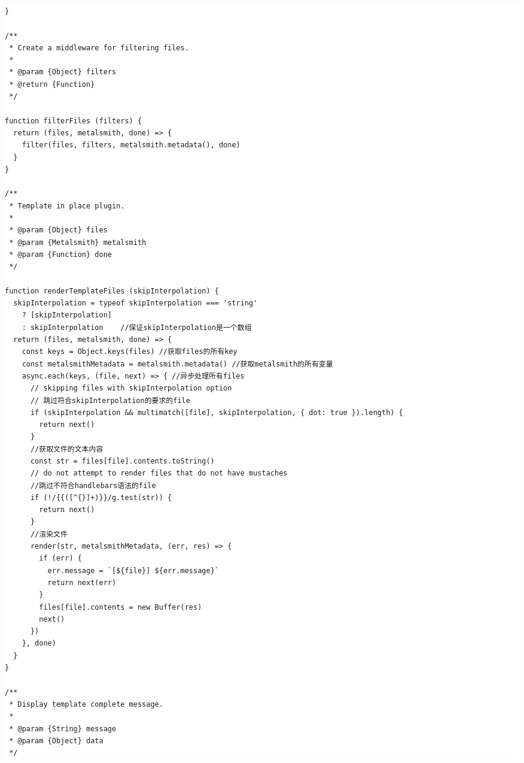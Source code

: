 ```
}

/**
 * Create a middleware for filtering files.
 *
 * @param {Object} filters
 * @return {Function}
 */

function filterFiles (filters) {
  return (files, metalsmith, done) => {
    filter(files, filters, metalsmith.metadata(), done)
  }
}

/**
 * Template in place plugin.
 *
 * @param {Object} files
 * @param {Metalsmith} metalsmith
 * @param {Function} done
 */

function renderTemplateFiles (skipInterpolation) {
  skipInterpolation = typeof skipInterpolation === 'string'
    ? [skipInterpolation]
    : skipInterpolation    //保证skipInterpolation是一个数组
  return (files, metalsmith, done) => {
    const keys = Object.keys(files) //获取files的所有key
    const metalsmithMetadata = metalsmith.metadata() //获取metalsmith的所有变量
    async.each(keys, (file, next) => { //异步处理所有files
      // skipping files with skipInterpolation option  
      // 跳过符合skipInterpolation的要求的file
      if (skipInterpolation && multimatch([file], skipInterpolation, { dot: true }).length) {
        return next()
      }
      //获取文件的文本内容
      const str = files[file].contents.toString()
      // do not attempt to render files that do not have mustaches
      //跳过不符合handlebars语法的file
      if (!/{{([^{}]+)}}/g.test(str)) {  
        return next()
      }
      //渲染文件
      render(str, metalsmithMetadata, (err, res) => {
        if (err) {
          err.message = `[${file}] ${err.message}`
          return next(err)
        }
        files[file].contents = new Buffer(res)
        next()
      })
    }, done)
  }
}

/**
 * Display template complete message.
 *
 * @param {String} message
 * @param {Object} data
 */

```